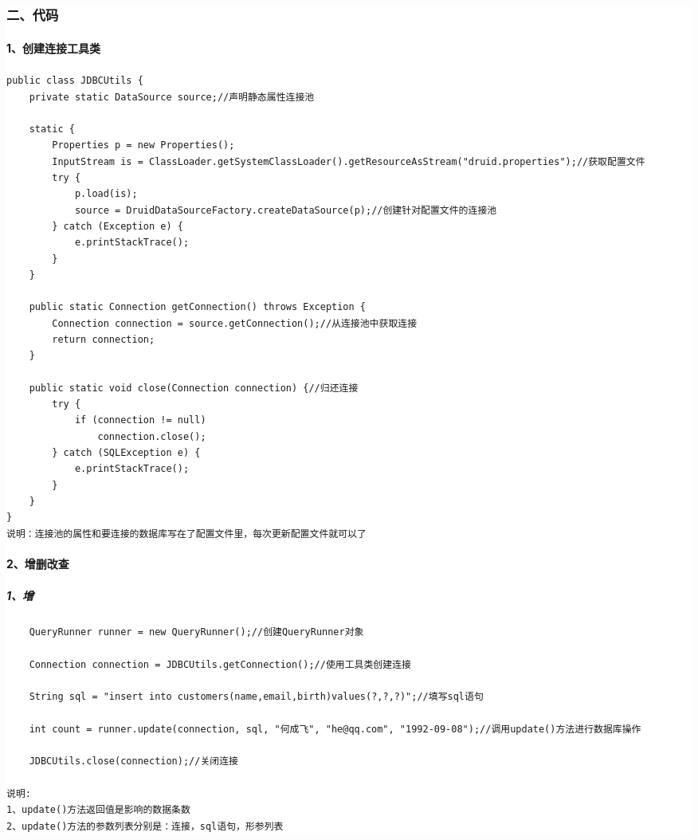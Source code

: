 

### 二、代码

#### 1、创建连接工具类

```
public class JDBCUtils {
    private static DataSource source;//声明静态属性连接池

    static {
        Properties p = new Properties();
        InputStream is = ClassLoader.getSystemClassLoader().getResourceAsStream("druid.properties");//获取配置文件
        try {
            p.load(is);
            source = DruidDataSourceFactory.createDataSource(p);//创建针对配置文件的连接池
        } catch (Exception e) {
            e.printStackTrace();
        }
    }

    public static Connection getConnection() throws Exception {
        Connection connection = source.getConnection();//从连接池中获取连接
        return connection;
    }

    public static void close(Connection connection) {//归还连接
        try {
            if (connection != null)
                connection.close();
        } catch (SQLException e) {
            e.printStackTrace();
        }
    }
}
说明：连接池的属性和要连接的数据库写在了配置文件里，每次更新配置文件就可以了
```

#### 2、增删改查

##### 1、增

```
	QueryRunner runner = new QueryRunner();//创建QueryRunner对象
	
	Connection connection = JDBCUtils.getConnection();//使用工具类创建连接
	
	String sql = "insert into customers(name,email,birth)values(?,?,?)";//填写sql语句
	
	int count = runner.update(connection, sql, "何成飞", "he@qq.com", "1992-09-08");//调用update()方法进行数据库操作
		
	JDBCUtils.close(connection);//关闭连接
	
说明:
1、update()方法返回值是影响的数据条数
2、update()方法的参数列表分别是：连接，sql语句，形参列表
```
